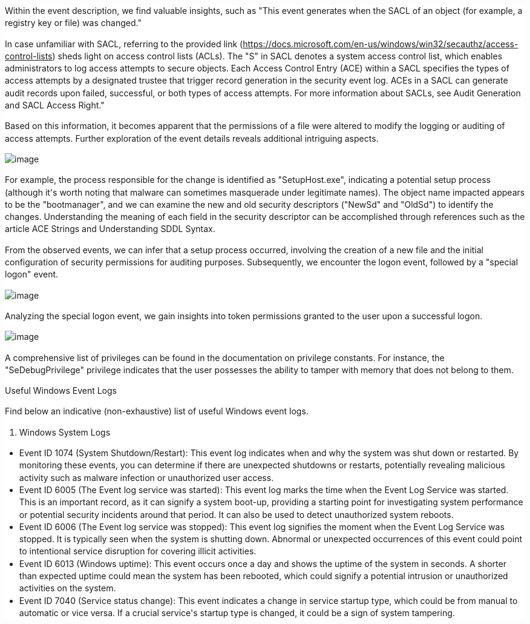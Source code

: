 Within the event description, we find valuable insights, such as "This event generates when the SACL of an object (for example, a registry key or file) was changed."

In case unfamiliar with SACL, referring to the provided link (https://docs.microsoft.com/en-us/windows/win32/secauthz/access-control-lists) sheds light on access control lists (ACLs). The "S" in SACL denotes a system access control list, which enables administrators to log access attempts to secure objects. Each Access Control Entry (ACE) within a SACL specifies the types of access attempts by a designated trustee that trigger record generation in the security event log. ACEs in a SACL can generate audit records upon failed, successful, or both types of access attempts. For more information about SACLs, see Audit Generation and SACL Access Right."

Based on this information, it becomes apparent that the permissions of a file were altered to modify the logging or auditing of access attempts. Further exploration of the event details reveals additional intriguing aspects.

![image](https://github.com/SumedhDawadi/SOC---Incident-Response-and-Threat-Hunting/assets/57694660/2c0971e8-a1c1-42b6-b163-1216cbf967c1)

For example, the process responsible for the change is identified as "SetupHost.exe", indicating a potential setup process (although it's worth noting that malware can sometimes masquerade under legitimate names). The object name impacted appears to be the "bootmanager", and we can examine the new and old security descriptors ("NewSd" and "OldSd") to identify the changes. Understanding the meaning of each field in the security descriptor can be accomplished through references such as the article ACE Strings and Understanding SDDL Syntax.

From the observed events, we can infer that a setup process occurred, involving the creation of a new file and the initial configuration of security permissions for auditing purposes. Subsequently, we encounter the logon event, followed by a "special logon" event.

![image](https://github.com/SumedhDawadi/SOC---Incident-Response-and-Threat-Hunting/assets/57694660/96d0e7f5-3179-4d8c-bb64-0c8f8dca7ebe)

Analyzing the special logon event, we gain insights into token permissions granted to the user upon a successful logon.

![image](https://github.com/SumedhDawadi/SOC---Incident-Response-and-Threat-Hunting/assets/57694660/81dd300a-cb74-495d-ad4b-747e1b59bd9b)


A comprehensive list of privileges can be found in the documentation on privilege constants. For instance, the "SeDebugPrivilege" privilege indicates that the user possesses the ability to tamper with memory that does not belong to them.

Useful Windows Event Logs

Find below an indicative (non-exhaustive) list of useful Windows event logs.

1. Windows System Logs

- Event ID 1074 (System Shutdown/Restart): This event log indicates when and why the system was shut down or restarted. By monitoring these events, you can determine if there are unexpected shutdowns or restarts, potentially revealing malicious activity such as malware infection or unauthorized user access.
- Event ID 6005 (The Event log service was started): This event log marks the time when the Event Log Service was started. This is an important record, as it can signify a system boot-up, providing a starting point for investigating system performance or potential security incidents around that period. It can also be used to detect unauthorized system reboots.
- Event ID 6006 (The Event log service was stopped): This event log signifies the moment when the Event Log Service was stopped. It is typically seen when the system is shutting down. Abnormal or unexpected occurrences of this event could point to intentional service disruption for covering illicit activities.
- Event ID 6013 (Windows uptime): This event occurs once a day and shows the uptime of the system in seconds. A shorter than expected uptime could mean the system has been rebooted, which could signify a potential intrusion or unauthorized activities on the system.
- Event ID 7040 (Service status change): This event indicates a change in service startup type, which could be from manual to automatic or vice versa. If a crucial service's startup type is changed, it could be a sign of system tampering.
